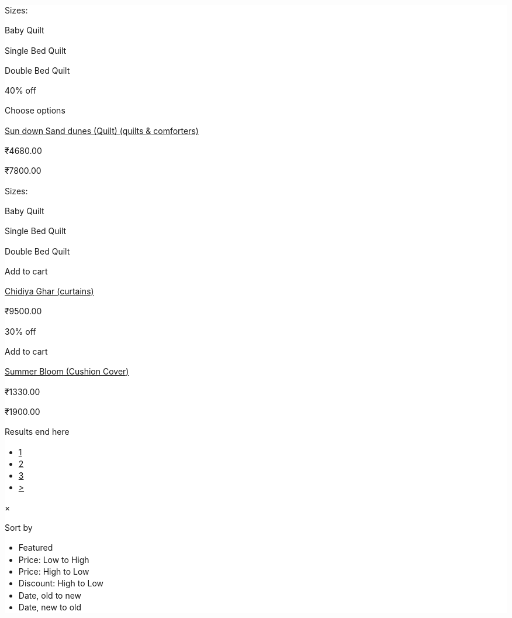 Sizes:

Baby Quilt

Single Bed Quilt

Double Bed Quilt

40% off

[](https://suta.in/products/sun-down-sand-dunes-quilts)

Choose options

[Sun down Sand dunes (Quilt) (quilts & comforters)](https://suta.in/products/sun-down-sand-dunes-quilts)

₹4680.00

₹7800.00

Sizes:

Baby Quilt

Single Bed Quilt

Double Bed Quilt

[](https://suta.in/products/chidiya-ghar-curtain)

Add to cart

[Chidiya Ghar (curtains)](https://suta.in/products/chidiya-ghar-curtain)

₹9500.00

30% off

[](https://suta.in/products/summer-bloom-cover)

Add to cart

[Summer Bloom (Cushion Cover)](https://suta.in/products/summer-bloom-cover)

₹1330.00

₹1900.00

Results end here

- [1]()
- [2]()
- [3]()
- [>]()

×

Sort by

- Featured
- Price: Low to High
- Price: High to Low
- Discount: High to Low
- Date, old to new
- Date, new to old
